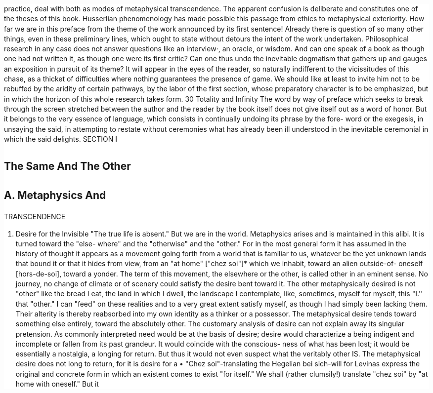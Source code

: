 practice, deal with both as modes of metaphysical transcendence. The
apparent confusion is deliberate and constitutes one of the theses of
this book. Husserlian phenomenology has made possible this passage
from ethics to metaphysical exteriority.
How far we are in this preface from the theme of the work announced
by its first sentence! Already there is question of so many other things,
even in these preliminary lines, which ought to state without detours the
intent of the work undertaken. Philosophical research in any case does
not answer questions like an interview·, an oracle, or wisdom. And can
one speak of a book as though one had not written it, as though one were
its first critic? Can one thus undo the inevitable dogmatism that gathers
up and gauges an exposition in pursuit of its theme? It will appear in
the eyes of the reader, so naturally indifferent to the vicissitudes of this
chase, as a thicket of difficulties where nothing guarantees the presence of
game. We should like at least to invite him not to be rebuffed by the
aridity of certain pathways, by the labor of the first section, whose
preparatory character is to be emphasized, but in which the horizon of
this whole research takes form.
30                        Totality and Infinity
The word by way of preface which seeks to break through the screen
stretched between the author and the reader by the book itself does not
give itself out as a word of honor. But it belongs to the very essence of
language, which consists in continually undoing its phrase by the fore-
word or the exegesis, in unsaying the said, in attempting to restate
without ceremonies what has already been ill understood in the inevitable
ceremonial in which the said delights.
SECTION I


## The Same And The Other
## A. Metaphysics And
TRANSCENDENCE


1. Desire for the Invisible
"The true life is absent." But we are in the world. Metaphysics
arises and is maintained in this alibi. It is turned toward the "else-
where" and the "otherwise" and the "other." For in the most general
form it has assumed in the history of thought it appears as a movement
going forth from a world that is familiar to us, whatever be the yet
unknown lands that bound it or that it hides from view, from an "at
home" ["chez soi"]* which we inhabit, toward an alien outside-of-
oneself [hors-de-soi], toward a yonder.
The term of this movement, the elsewhere or the other, is called other
in an eminent sense. No journey, no change of climate or of scenery
could satisfy the desire bent toward it. The other metaphysically desired
is not "other" like the bread I eat, the land in which I dwell, the
landscape I contemplate, like, sometimes, myself for myself, this "I.''
that "other." I can "feed" on these realities and to a very great extent
satisfy myself, as though I had simply been lacking them. Their alterity
is thereby reabsorbed into my own identity as a thinker or a possessor.
The metaphysical desire tends toward something else entirely, toward the
absolutely other. The customary analysis of desire can not explain away
its singular pretension. As commonly interpreted need would be at the
basis of desire; desire would characterize a being indigent and incomplete
or fallen from its past grandeur. It would coincide with the conscious-
ness of what has been lost; it would be essentially a nostalgia, a longing
for return. But thus it would not even suspect what the veritably other
IS.
The metaphysical desire does not long to return, for it is desire for a
• "Chez soi"-translating the Hegelian bei sich-will for Levinas express the
original and concrete form in which an existent comes to exist "for itself." We
shall (rather clumsily!) translate "chez soi" by "at home with oneself." But it